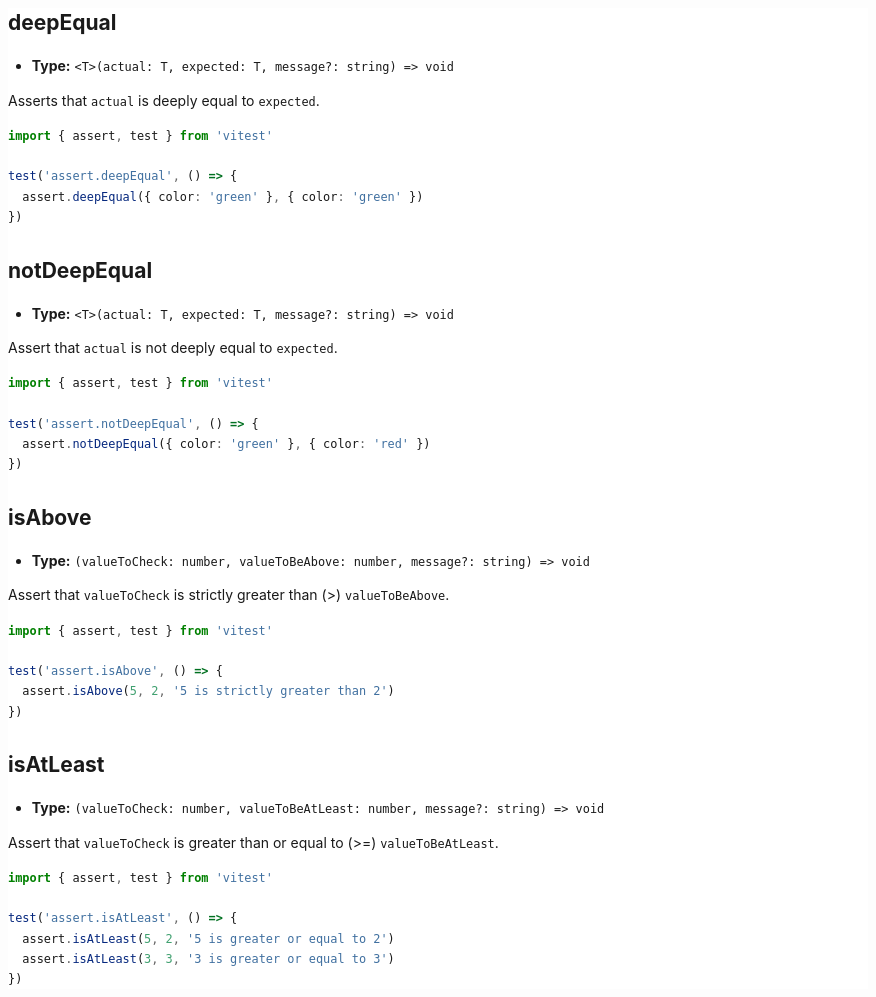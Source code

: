 ## deepEqual

- **Type:** `<T>(actual: T, expected: T, message?: string) => void`

Asserts that `actual` is deeply equal to `expected`.

```ts
import { assert, test } from 'vitest'

test('assert.deepEqual', () => {
  assert.deepEqual({ color: 'green' }, { color: 'green' })
})
```

## notDeepEqual

- **Type:** `<T>(actual: T, expected: T, message?: string) => void`

Assert that `actual` is not deeply equal to `expected`.

```ts
import { assert, test } from 'vitest'

test('assert.notDeepEqual', () => {
  assert.notDeepEqual({ color: 'green' }, { color: 'red' })
})
```

## isAbove

- **Type:** `(valueToCheck: number, valueToBeAbove: number, message?: string) => void`

Assert that `valueToCheck` is strictly greater than (>) `valueToBeAbove`.

```ts
import { assert, test } from 'vitest'

test('assert.isAbove', () => {
  assert.isAbove(5, 2, '5 is strictly greater than 2')
})
```

## isAtLeast

- **Type:** `(valueToCheck: number, valueToBeAtLeast: number, message?: string) => void`

Assert that `valueToCheck` is greater than or equal to (>=) `valueToBeAtLeast`.

```ts
import { assert, test } from 'vitest'

test('assert.isAtLeast', () => {
  assert.isAtLeast(5, 2, '5 is greater or equal to 2')
  assert.isAtLeast(3, 3, '3 is greater or equal to 3')
})
```
